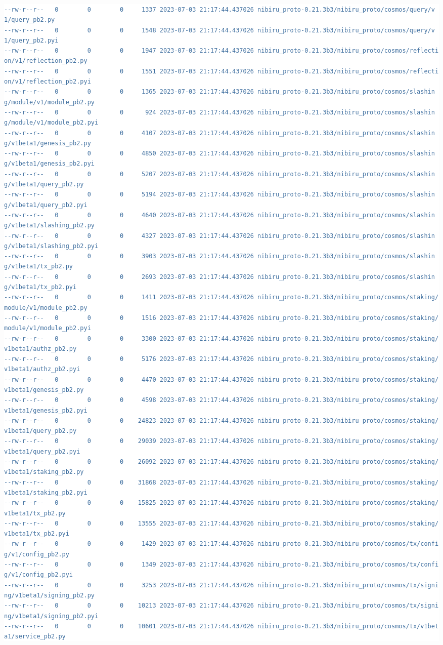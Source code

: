 ```diff
--rw-r--r--   0        0        0     1337 2023-07-03 21:17:44.437026 nibiru_proto-0.21.3b3/nibiru_proto/cosmos/query/v1/query_pb2.py
--rw-r--r--   0        0        0     1548 2023-07-03 21:17:44.437026 nibiru_proto-0.21.3b3/nibiru_proto/cosmos/query/v1/query_pb2.pyi
--rw-r--r--   0        0        0     1947 2023-07-03 21:17:44.437026 nibiru_proto-0.21.3b3/nibiru_proto/cosmos/reflection/v1/reflection_pb2.py
--rw-r--r--   0        0        0     1551 2023-07-03 21:17:44.437026 nibiru_proto-0.21.3b3/nibiru_proto/cosmos/reflection/v1/reflection_pb2.pyi
--rw-r--r--   0        0        0     1365 2023-07-03 21:17:44.437026 nibiru_proto-0.21.3b3/nibiru_proto/cosmos/slashing/module/v1/module_pb2.py
--rw-r--r--   0        0        0      924 2023-07-03 21:17:44.437026 nibiru_proto-0.21.3b3/nibiru_proto/cosmos/slashing/module/v1/module_pb2.pyi
--rw-r--r--   0        0        0     4107 2023-07-03 21:17:44.437026 nibiru_proto-0.21.3b3/nibiru_proto/cosmos/slashing/v1beta1/genesis_pb2.py
--rw-r--r--   0        0        0     4850 2023-07-03 21:17:44.437026 nibiru_proto-0.21.3b3/nibiru_proto/cosmos/slashing/v1beta1/genesis_pb2.pyi
--rw-r--r--   0        0        0     5207 2023-07-03 21:17:44.437026 nibiru_proto-0.21.3b3/nibiru_proto/cosmos/slashing/v1beta1/query_pb2.py
--rw-r--r--   0        0        0     5194 2023-07-03 21:17:44.437026 nibiru_proto-0.21.3b3/nibiru_proto/cosmos/slashing/v1beta1/query_pb2.pyi
--rw-r--r--   0        0        0     4640 2023-07-03 21:17:44.437026 nibiru_proto-0.21.3b3/nibiru_proto/cosmos/slashing/v1beta1/slashing_pb2.py
--rw-r--r--   0        0        0     4327 2023-07-03 21:17:44.437026 nibiru_proto-0.21.3b3/nibiru_proto/cosmos/slashing/v1beta1/slashing_pb2.pyi
--rw-r--r--   0        0        0     3903 2023-07-03 21:17:44.437026 nibiru_proto-0.21.3b3/nibiru_proto/cosmos/slashing/v1beta1/tx_pb2.py
--rw-r--r--   0        0        0     2693 2023-07-03 21:17:44.437026 nibiru_proto-0.21.3b3/nibiru_proto/cosmos/slashing/v1beta1/tx_pb2.pyi
--rw-r--r--   0        0        0     1411 2023-07-03 21:17:44.437026 nibiru_proto-0.21.3b3/nibiru_proto/cosmos/staking/module/v1/module_pb2.py
--rw-r--r--   0        0        0     1516 2023-07-03 21:17:44.437026 nibiru_proto-0.21.3b3/nibiru_proto/cosmos/staking/module/v1/module_pb2.pyi
--rw-r--r--   0        0        0     3300 2023-07-03 21:17:44.437026 nibiru_proto-0.21.3b3/nibiru_proto/cosmos/staking/v1beta1/authz_pb2.py
--rw-r--r--   0        0        0     5176 2023-07-03 21:17:44.437026 nibiru_proto-0.21.3b3/nibiru_proto/cosmos/staking/v1beta1/authz_pb2.pyi
--rw-r--r--   0        0        0     4470 2023-07-03 21:17:44.437026 nibiru_proto-0.21.3b3/nibiru_proto/cosmos/staking/v1beta1/genesis_pb2.py
--rw-r--r--   0        0        0     4598 2023-07-03 21:17:44.437026 nibiru_proto-0.21.3b3/nibiru_proto/cosmos/staking/v1beta1/genesis_pb2.pyi
--rw-r--r--   0        0        0    24823 2023-07-03 21:17:44.437026 nibiru_proto-0.21.3b3/nibiru_proto/cosmos/staking/v1beta1/query_pb2.py
--rw-r--r--   0        0        0    29039 2023-07-03 21:17:44.437026 nibiru_proto-0.21.3b3/nibiru_proto/cosmos/staking/v1beta1/query_pb2.pyi
--rw-r--r--   0        0        0    26092 2023-07-03 21:17:44.437026 nibiru_proto-0.21.3b3/nibiru_proto/cosmos/staking/v1beta1/staking_pb2.py
--rw-r--r--   0        0        0    31868 2023-07-03 21:17:44.437026 nibiru_proto-0.21.3b3/nibiru_proto/cosmos/staking/v1beta1/staking_pb2.pyi
--rw-r--r--   0        0        0    15825 2023-07-03 21:17:44.437026 nibiru_proto-0.21.3b3/nibiru_proto/cosmos/staking/v1beta1/tx_pb2.py
--rw-r--r--   0        0        0    13555 2023-07-03 21:17:44.437026 nibiru_proto-0.21.3b3/nibiru_proto/cosmos/staking/v1beta1/tx_pb2.pyi
--rw-r--r--   0        0        0     1429 2023-07-03 21:17:44.437026 nibiru_proto-0.21.3b3/nibiru_proto/cosmos/tx/config/v1/config_pb2.py
--rw-r--r--   0        0        0     1349 2023-07-03 21:17:44.437026 nibiru_proto-0.21.3b3/nibiru_proto/cosmos/tx/config/v1/config_pb2.pyi
--rw-r--r--   0        0        0     3253 2023-07-03 21:17:44.437026 nibiru_proto-0.21.3b3/nibiru_proto/cosmos/tx/signing/v1beta1/signing_pb2.py
--rw-r--r--   0        0        0    10213 2023-07-03 21:17:44.437026 nibiru_proto-0.21.3b3/nibiru_proto/cosmos/tx/signing/v1beta1/signing_pb2.pyi
--rw-r--r--   0        0        0    10601 2023-07-03 21:17:44.437026 nibiru_proto-0.21.3b3/nibiru_proto/cosmos/tx/v1beta1/service_pb2.py
```